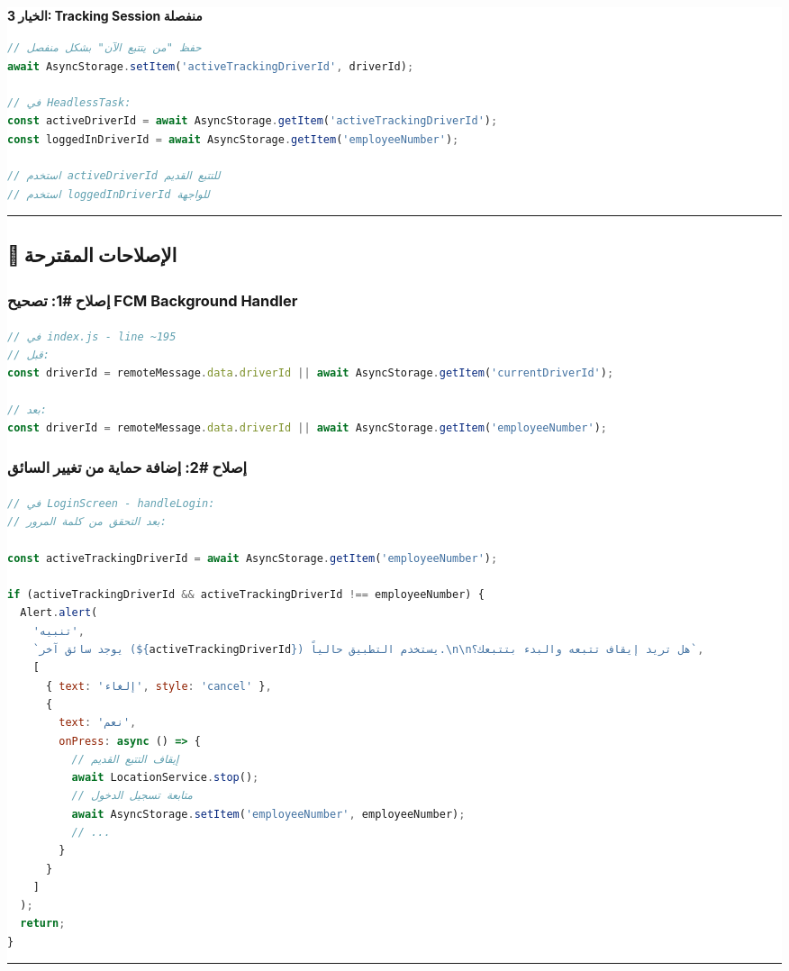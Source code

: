 **الخيار 3: Tracking Session منفصلة**
```javascript
// حفظ "من يتتبع الآن" بشكل منفصل
await AsyncStorage.setItem('activeTrackingDriverId', driverId);

// في HeadlessTask:
const activeDriverId = await AsyncStorage.getItem('activeTrackingDriverId');
const loggedInDriverId = await AsyncStorage.getItem('employeeNumber');

// استخدم activeDriverId للتتبع القديم
// استخدم loggedInDriverId للواجهة
```

---

## 🔧 الإصلاحات المقترحة

### إصلاح #1: تصحيح FCM Background Handler

```javascript
// في index.js - line ~195
// قبل:
const driverId = remoteMessage.data.driverId || await AsyncStorage.getItem('currentDriverId');

// بعد:
const driverId = remoteMessage.data.driverId || await AsyncStorage.getItem('employeeNumber');
```

### إصلاح #2: إضافة حماية من تغيير السائق

```javascript
// في LoginScreen - handleLogin:
// بعد التحقق من كلمة المرور:

const activeTrackingDriverId = await AsyncStorage.getItem('employeeNumber');

if (activeTrackingDriverId && activeTrackingDriverId !== employeeNumber) {
  Alert.alert(
    'تنبيه',
    `يوجد سائق آخر (${activeTrackingDriverId}) يستخدم التطبيق حالياً.\n\nهل تريد إيقاف تتبعه والبدء بتتبعك؟`,
    [
      { text: 'إلغاء', style: 'cancel' },
      {
        text: 'نعم',
        onPress: async () => {
          // إيقاف التتبع القديم
          await LocationService.stop();
          // متابعة تسجيل الدخول
          await AsyncStorage.setItem('employeeNumber', employeeNumber);
          // ...
        }
      }
    ]
  );
  return;
}
```

---